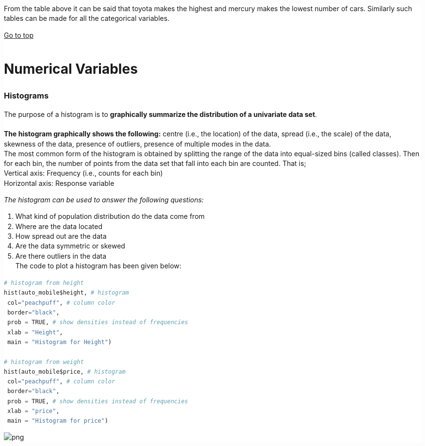 

From the table above it can be said that toyota makes the highest and mercury makes the lowest number of cars. Similarly such tables can be made for all the categorical variables.

<a class="list-group-item list-group-item-action" data-toggle="list" href="#EDA" role="tab" aria-controls="settings">Go to top<span class="badge badge-primary badge-pill"></span></a> 


# Numerical Variables

### Histograms
The purpose of a histogram is to **graphically summarize the distribution of a univariate data set**.<br><br>
**The histogram graphically shows the following:** centre  (i.e., the location) of the data, spread (i.e., the scale) of the data, skewness of the data, presence of outliers, presence of multiple modes in the data.<br>
The most common form of the histogram is obtained by splitting the range of the data into equal-sized bins (called classes). Then for each bin, the number of points from the data set that fall into each bin are counted. That is;<br>
Vertical axis: Frequency (i.e., counts for each bin) <br>
Horizontal axis: Response variable <br>

_The histogram can be used to answer the following questions:_ <br>
1. What kind of population distribution do the data come from<br>
2. Where are the data located<br>
3. How spread out are the data<br>
4. Are the data symmetric or skewed<br> 
5. Are there outliers in the data<br>
The code to plot a histogram has been given below:


```python
# histogram from height
hist(auto_mobile$height, # histogram
 col="peachpuff", # column color
 border="black",
 prob = TRUE, # show densities instead of frequencies
 xlab = "Height",
 main = "Histogram for Height")

# histogram from weight
hist(auto_mobile$price, # histogram
 col="peachpuff", # column color
 border="black",
 prob = TRUE, # show densities instead of frequencies
 xlab = "price",
 main = "Histogram for price")

```


![png](https://github.com/Affineindia/ML-Best-Practices-Standardized-Codes/blob/master/R/Images/EDA/output_26_0.png)
